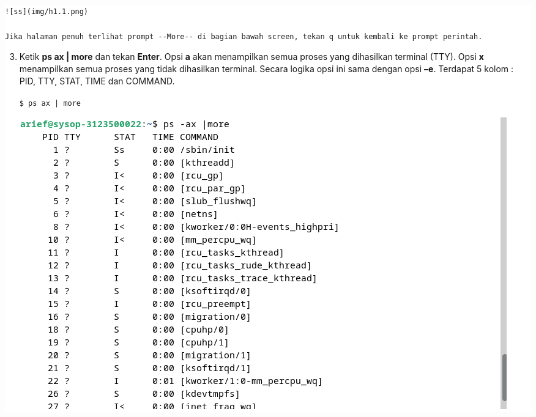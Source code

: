     ![ss](img/h1.1.png)

    Jika halaman penuh terlihat prompt --More-- di bagian bawah screen, tekan q untuk kembali ke prompt perintah.

3. Ketik __ps ax | more__ dan tekan __Enter__. Opsi __a__ akan menampilkan semua proses yang dihasilkan terminal (TTY). Opsi __x__ menampilkan semua proses yang tidak dihasilkan terminal. Secara logika opsi ini sama dengan opsi __–e__. Terdapat 5 kolom : PID, TTY, STAT, TIME dan COMMAND.
    ```
    $ ps ax | more
    ```
    ![ss](img/h2.png)